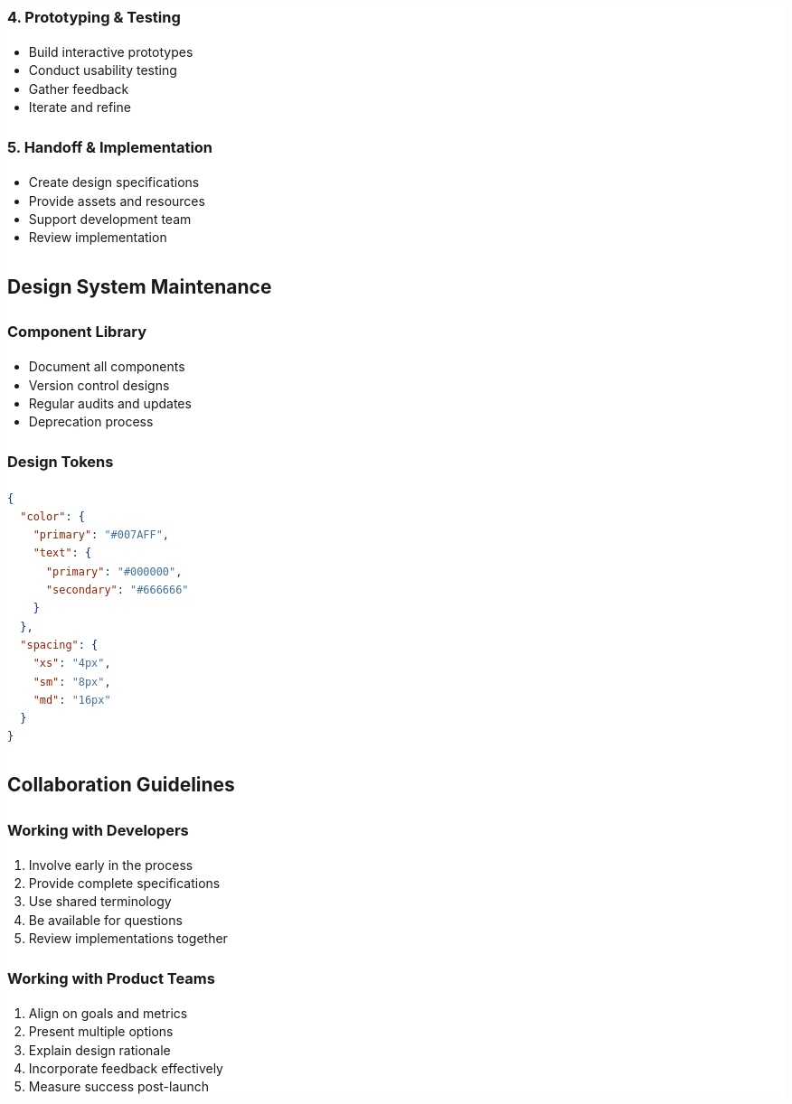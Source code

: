 ### 4. Prototyping & Testing
- Build interactive prototypes
- Conduct usability testing
- Gather feedback
- Iterate and refine

### 5. Handoff & Implementation
- Create design specifications
- Provide assets and resources
- Support development team
- Review implementation

## Design System Maintenance

### Component Library
- Document all components
- Version control designs
- Regular audits and updates
- Deprecation process

### Design Tokens
```json
{
  "color": {
    "primary": "#007AFF",
    "text": {
      "primary": "#000000",
      "secondary": "#666666"
    }
  },
  "spacing": {
    "xs": "4px",
    "sm": "8px",
    "md": "16px"
  }
}
```

## Collaboration Guidelines

### Working with Developers
1. Involve early in the process
2. Provide complete specifications
3. Use shared terminology
4. Be available for questions
5. Review implementations together

### Working with Product Teams
1. Align on goals and metrics
2. Present multiple options
3. Explain design rationale
4. Incorporate feedback effectively
5. Measure success post-launch
